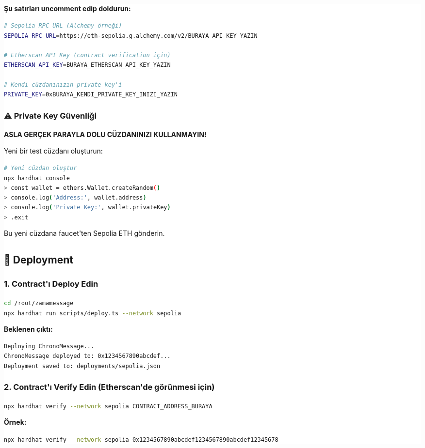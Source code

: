 **Şu satırları uncomment edip doldurun:**

```bash
# Sepolia RPC URL (Alchemy örneği)
SEPOLIA_RPC_URL=https://eth-sepolia.g.alchemy.com/v2/BURAYA_API_KEY_YAZIN

# Etherscan API Key (contract verification için)
ETHERSCAN_API_KEY=BURAYA_ETHERSCAN_API_KEY_YAZIN

# Kendi cüzdanınızın private key'i
PRIVATE_KEY=0xBURAYA_KENDI_PRIVATE_KEY_INIZI_YAZIN
```

### ⚠️ Private Key Güvenliği

**ASLA GERÇEK PARAYLA DOLU CÜZDANINIZI KULLANMAYIN!**

Yeni bir test cüzdanı oluşturun:
```bash
# Yeni cüzdan oluştur
npx hardhat console
> const wallet = ethers.Wallet.createRandom()
> console.log('Address:', wallet.address)
> console.log('Private Key:', wallet.privateKey)
> .exit
```

Bu yeni cüzdana faucet'ten Sepolia ETH gönderin.

## 🚀 Deployment

### 1. Contract'ı Deploy Edin

```bash
cd /root/zamamessage
npx hardhat run scripts/deploy.ts --network sepolia
```

**Beklenen çıktı:**
```
Deploying ChronoMessage...
ChronoMessage deployed to: 0x1234567890abcdef...
Deployment saved to: deployments/sepolia.json
```

### 2. Contract'ı Verify Edin (Etherscan'de görünmesi için)

```bash
npx hardhat verify --network sepolia CONTRACT_ADDRESS_BURAYA
```

**Örnek:**
```bash
npx hardhat verify --network sepolia 0x1234567890abcdef1234567890abcdef12345678
```
